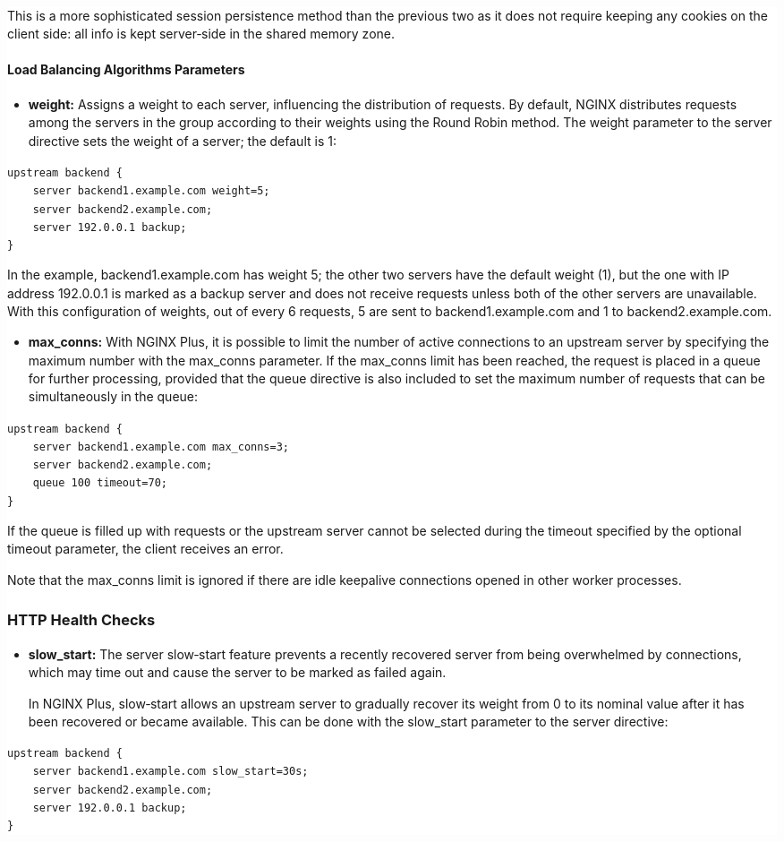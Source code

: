 This is a more sophisticated session persistence method than the previous two as it does not require keeping any cookies on the client side: all info is kept server‑side in the shared memory zone.


#### Load Balancing Algorithms Parameters

- **weight:** Assigns a weight to each server, influencing the distribution of requests. By default, NGINX distributes requests among the servers in the group according to their weights using the Round Robin method. The weight parameter to the server directive sets the weight of a server; the default is 1:

```nginx
upstream backend {
    server backend1.example.com weight=5;
    server backend2.example.com;
    server 192.0.0.1 backup;
}
```
In the example, backend1.example.com has weight 5; the other two servers have the default weight (1), but the one with IP address 192.0.0.1 is marked as a backup server and does not receive requests unless both of the other servers are unavailable. With this configuration of weights, out of every 6 requests, 5 are sent to backend1.example.com and 1 to backend2.example.com.

-  **max_conns:**  With NGINX Plus, it is possible to limit the number of active connections to an upstream server by specifying the maximum number with the max_conns parameter. If the max_conns limit has been reached, the request is placed in a queue for further processing, provided that the queue directive is also included to set the maximum number of requests that can be simultaneously in the queue:

```nginx
upstream backend {
    server backend1.example.com max_conns=3;
    server backend2.example.com;
    queue 100 timeout=70;
}
```

If the queue is filled up with requests or the upstream server cannot be selected during the timeout specified by the optional timeout parameter, the client receives an error.

Note that the max_conns limit is ignored if there are idle keepalive connections opened in other worker processes. 

### HTTP Health Checks
- **slow_start:** The server slow‑start feature prevents a recently recovered server from being overwhelmed by connections, which may time out and cause the server to be marked as failed again.

  In NGINX Plus, slow‑start allows an upstream server to gradually recover its weight from 0 to its nominal value after it has been recovered or became available. This can be done with the slow_start parameter to the server directive:

```nginx
upstream backend {
    server backend1.example.com slow_start=30s;
    server backend2.example.com;
    server 192.0.0.1 backup;
}
```
